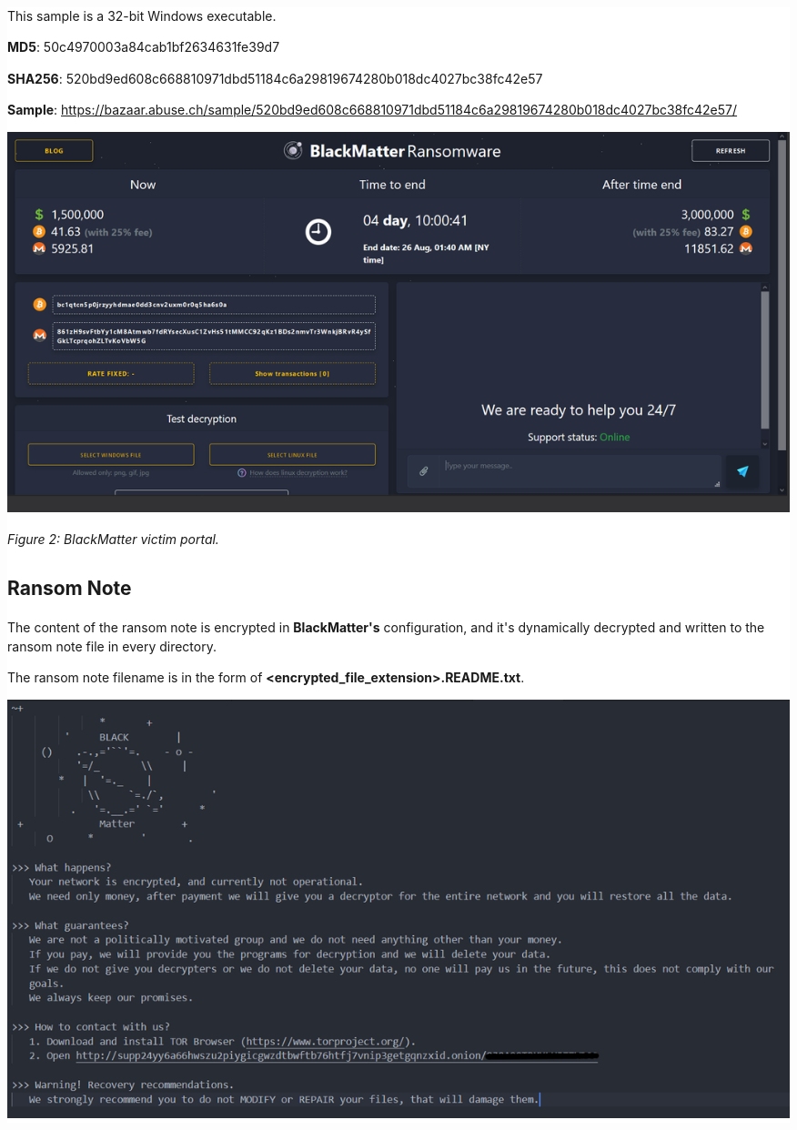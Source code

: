 This sample is a 32-bit Windows executable.

**MD5**: 50c4970003a84cab1bf2634631fe39d7

**SHA256**: 520bd9ed608c668810971dbd51184c6a29819674280b018dc4027bc38fc42e57

**Sample**: https://bazaar.abuse.ch/sample/520bd9ed608c668810971dbd51184c6a29819674280b018dc4027bc38fc42e57/

![alt text](/uploads/blackmatter1.PNG)

*Figure 2: BlackMatter victim portal.*

## Ransom Note

The content of the ransom note is encrypted in **BlackMatter's** configuration, and it's dynamically decrypted and written to the ransom note file in every directory.

The ransom note filename is in the form of **<encrypted_file_extension>.README.txt**.

![alt text](/uploads/blackmatter3.PNG)
